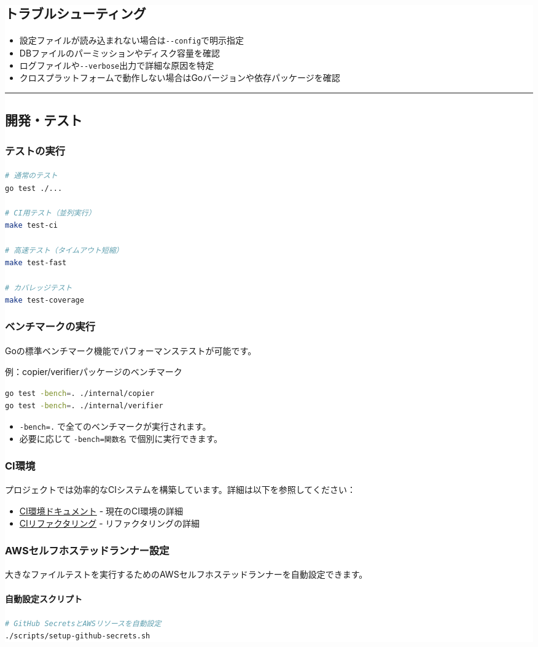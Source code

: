 
## トラブルシューティング

- 設定ファイルが読み込まれない場合は`--config`で明示指定
- DBファイルのパーミッションやディスク容量を確認
- ログファイルや`--verbose`出力で詳細な原因を特定
- クロスプラットフォームで動作しない場合はGoバージョンや依存パッケージを確認

---

## 開発・テスト

### テストの実行
```sh
# 通常のテスト
go test ./...

# CI用テスト（並列実行）
make test-ci

# 高速テスト（タイムアウト短縮）
make test-fast

# カバレッジテスト
make test-coverage
```

### ベンチマークの実行
Goの標準ベンチマーク機能でパフォーマンステストが可能です。

例：copier/verifierパッケージのベンチマーク
```sh
go test -bench=. ./internal/copier
go test -bench=. ./internal/verifier
```

- `-bench=.` で全てのベンチマークが実行されます。
- 必要に応じて `-bench=関数名` で個別に実行できます。

### CI環境
プロジェクトでは効率的なCIシステムを構築しています。詳細は以下を参照してください：

- [CI環境ドキュメント](docs/CI_ENVIRONMENT.md) - 現在のCI環境の詳細
- [CIリファクタリング](docs/CI_REFACTORING.md) - リファクタリングの詳細

### AWSセルフホステッドランナー設定

大きなファイルテストを実行するためのAWSセルフホステッドランナーを自動設定できます。

#### 自動設定スクリプト

```bash
# GitHub SecretsとAWSリソースを自動設定
./scripts/setup-github-secrets.sh
```
